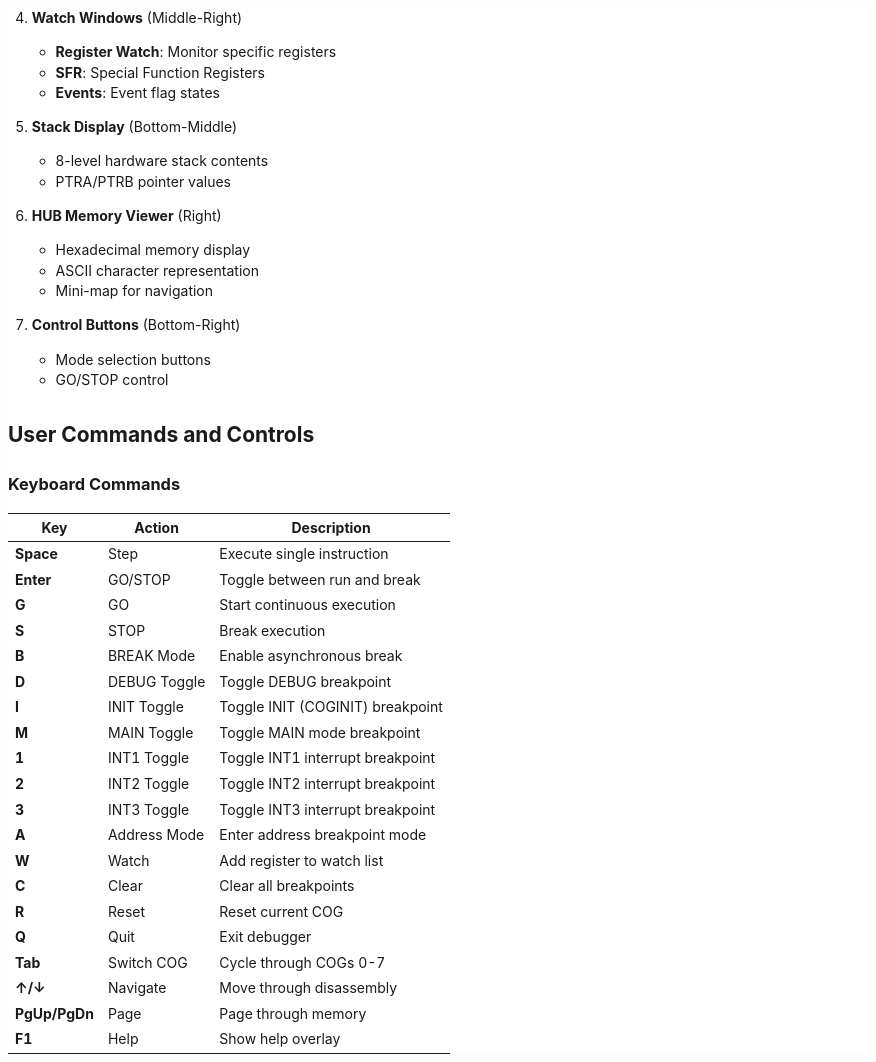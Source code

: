 4. **Watch Windows** (Middle-Right)
   - **Register Watch**: Monitor specific registers
   - **SFR**: Special Function Registers
   - **Events**: Event flag states

5. **Stack Display** (Bottom-Middle)
   - 8-level hardware stack contents
   - PTRA/PTRB pointer values

6. **HUB Memory Viewer** (Right)
   - Hexadecimal memory display
   - ASCII character representation
   - Mini-map for navigation

7. **Control Buttons** (Bottom-Right)
   - Mode selection buttons
   - GO/STOP control

## User Commands and Controls

### Keyboard Commands

| Key | Action | Description |
|-----|--------|-------------|
| **Space** | Step | Execute single instruction |
| **Enter** | GO/STOP | Toggle between run and break |
| **G** | GO | Start continuous execution |
| **S** | STOP | Break execution |
| **B** | BREAK Mode | Enable asynchronous break |
| **D** | DEBUG Toggle | Toggle DEBUG breakpoint |
| **I** | INIT Toggle | Toggle INIT (COGINIT) breakpoint |
| **M** | MAIN Toggle | Toggle MAIN mode breakpoint |
| **1** | INT1 Toggle | Toggle INT1 interrupt breakpoint |
| **2** | INT2 Toggle | Toggle INT2 interrupt breakpoint |
| **3** | INT3 Toggle | Toggle INT3 interrupt breakpoint |
| **A** | Address Mode | Enter address breakpoint mode |
| **W** | Watch | Add register to watch list |
| **C** | Clear | Clear all breakpoints |
| **R** | Reset | Reset current COG |
| **Q** | Quit | Exit debugger |
| **Tab** | Switch COG | Cycle through COGs 0-7 |
| **↑/↓** | Navigate | Move through disassembly |
| **PgUp/PgDn** | Page | Page through memory |
| **F1** | Help | Show help overlay |
